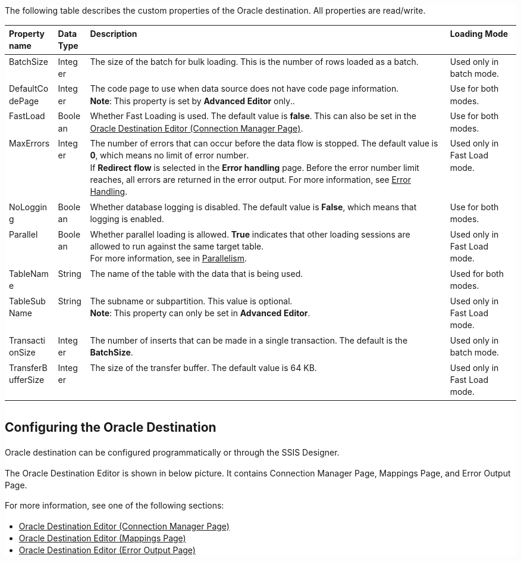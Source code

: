 The following table describes the custom properties of the Oracle destination. All properties are read/write.

|Property name|Data Type|Description|Loading Mode|
|:-|:-|:-|:-|
|BatchSize|Integer|The size of the batch for bulk loading. This is the number of rows loaded as a batch.|Used only in batch mode.|
|DefaultCodePage|Integer|The code page to use when data source does not have code page information. <br>**Note**: This property is set by **Advanced Editor** only..|Use for both modes.|
|FastLoad|Boolean|Whether Fast Loading is used. The default value is **false**. This can also be set in the [Oracle Destination Editor (Connection Manager Page)](#oracle-destination-editor-connection-manager-page). |Use for both modes.|
|MaxErrors|Integer|The number of errors that can occur before the data flow is stopped. The default value is **0**, which means no limit of error number.<br> If **Redirect flow** is selected in the **Error handling** page. Before the error number limit reaches, all errors are returned in the error output. For more information, see [Error Handling](#error-handling).|Used only in Fast Load mode.|
|NoLogging|Boolean|Whether database logging is disabled. The default value is **False**, which means that logging is enabled.|Use for both modes.|
|Parallel|Boolean|Whether parallel loading is allowed. **True** indicates that other loading sessions are allowed to run against the same target table.<br> For more information, see in [Parallelism](#parallelism).|Used only in Fast Load mode.|
|TableName|String|The name of the table with the data that is being used.|Used for both modes.|
|TableSubName|String|The subname or subpartition. This value is optional.<br> **Note**: This property can only be set in **Advanced Editor**.|Used only in Fast Load mode.|
|TransactionSize|Integer|The number of inserts that can be made in a single transaction. The default is the **BatchSize**.|Used only in batch mode.|
|TransferBufferSize|Integer|The size of the transfer buffer. The default value is 64 KB.|Used only in Fast Load mode.|

## Configuring the Oracle Destination

Oracle destination can be configured programmatically or through the SSIS Designer.

The Oracle Destination Editor is shown in below picture. It contains Connection Manager Page, Mappings Page, and Error Output Page.

For more information, see one of the following sections:

- [Oracle Destination Editor (Connection Manager Page)](#oracle-destination-editor-connection-manager-page)
- [Oracle Destination Editor (Mappings Page)](#oracle-destination-editor-mappings-page)
- [Oracle Destination Editor (Error Output Page)](#oracle-destination-editor-error-output-page)
